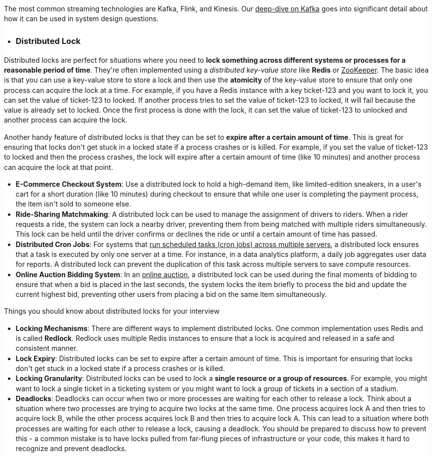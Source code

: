 The most common streaming technologies are Kafka, Flink, and Kinesis. Our [deep-dive on Kafka](https://www.hellointerview.com/learn/system-design/deep-dives/kafka) goes into significant detail about how it can be used in system design questions.

- ### Distributed Lock

Distributed locks are perfect for situations where you need to **lock something across different systems or processes for a reasonable period of time**. They're often implemented using a *distributed key-value store* like **Redis** or [ZooKeeper](https://www.hellointerview.com/learn/system-design/deep-dives/zookeeper). The basic idea is that you can use a key-value store to store a lock and then use the **atomicity** of the key-value store to ensure that only one process can acquire the lock at a time. For example, if you have a Redis instance with a key ticket-123 and you want to lock it, you can set the value of ticket-123 to locked. If another process tries to set the value of ticket-123 to locked, it will fail because the value is already set to locked. Once the first process is done with the lock, it can set the value of ticket-123 to unlocked and another process can acquire the lock.

Another handy feature of distributed locks is that they can be set to **expire after a certain amount of time**. This is great for ensuring that locks don't get stuck in a locked state if a process crashes or is killed. For example, if you set the value of ticket-123 to locked and then the process crashes, the lock will expire after a certain amount of time (like 10 minutes) and another process can acquire the lock at that point.

  - **E-Commerce Checkout System**: Use a distributed lock to hold a high-demand item, like limited-edition sneakers, in a user's cart for a short duration (like 10 minutes) during checkout to ensure that while one user is completing the payment process, the item isn't sold to someone else.
  - **Ride-Sharing Matchmaking**: A distributed lock can be used to manage the assignment of drivers to riders. When a rider requests a ride, the system can lock a nearby driver, preventing them from being matched with multiple riders simultaneously. This lock can be held until the driver confirms or declines the ride or until a certain amount of time has passed.
  - **Distributed Cron Jobs**: For systems that [run scheduled tasks (cron jobs) across multiple servers](https://www.hellointerview.com/learn/system-design/problem-breakdowns/job-scheduler), a distributed lock ensures that a task is executed by only one server at a time. For instance, in a data analytics platform, a daily job aggregates user data for reports. A distributed lock can prevent the duplication of this task across multiple servers to save compute resources.
  - **Online Auction Bidding System**: In an [online auction](https://www.hellointerview.com/learn/system-design/problem-breakdowns/online-auction), a distributed lock can be used during the final moments of bidding to ensure that when a bid is placed in the last seconds, the system locks the item briefly to process the bid and update the current highest bid, preventing other users from placing a bid on the same item simultaneously.

Things you should know about distributed locks for your interview

  - **Locking Mechanisms**: There are different ways to implement distributed locks. One common implementation uses Redis and is called **Redlock**. Redlock uses multiple Redis instances to ensure that a lock is acquired and released in a safe and consistent manner.
  - **Lock Expiry**: Distributed locks can be set to expire after a certain amount of time. This is important for ensuring that locks don't get stuck in a locked state if a process crashes or is killed.
  - **Locking Granularity**: Distributed locks can be used to lock a **single resource or a group of resources**. For example, you might want to lock a single ticket in a ticketing system or you might want to lock a group of tickets in a section of a stadium.
  - **Deadlocks**: Deadlocks can occur when two or more processes are waiting for each other to release a lock. Think about a situation where two processes are trying to acquire two locks at the same time. One process acquires lock A and then tries to acquire lock B, while the other process acquires lock B and then tries to acquire lock A. This can lead to a situation where both processes are waiting for each other to release a lock, causing a deadlock. You should be prepared to discuss how to prevent this - a common mistake is to have locks pulled from far-flung pieces of infrastructure or your code, this makes it hard to recognize and prevent deadlocks.
